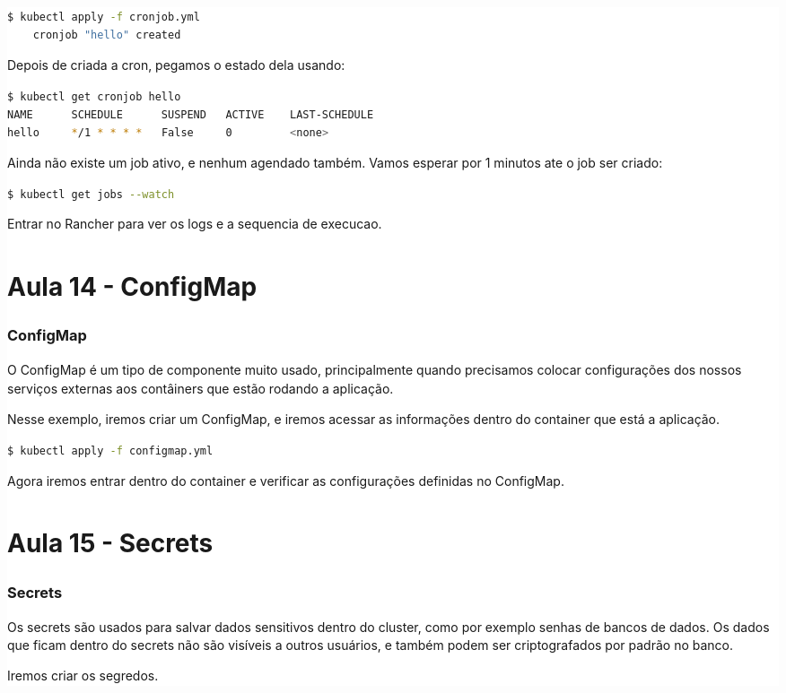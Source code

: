 ```bash
$ kubectl apply -f cronjob.yml
	cronjob "hello" created
```
Depois de criada a cron, pegamos o estado dela usando:
```bash
$ kubectl get cronjob hello
NAME      SCHEDULE      SUSPEND   ACTIVE    LAST-SCHEDULE
hello     */1 * * * *   False     0         <none>
```
Ainda não existe um job ativo, e nenhum agendado também.
Vamos esperar por 1 minutos ate o job ser criado:
```bash
$ kubectl get jobs --watch
```
Entrar no Rancher para ver os logs e a sequencia de execucao.











# Aula 14 - ConfigMap

### ConfigMap

O ConfigMap é um tipo de componente muito usado, principalmente quando precisamos colocar configurações dos nossos serviços externas aos contâiners que estão rodando a aplicação. 

Nesse exemplo, iremos criar um ConfigMap, e iremos acessar as informações dentro do container que está a aplicação.
```bash
$ kubectl apply -f configmap.yml
```
Agora iremos entrar dentro do container e verificar as configurações definidas no ConfigMap.













# Aula 15 - Secrets

### Secrets

Os secrets são usados para salvar dados sensitivos dentro do cluster, como por exemplo senhas de bancos de dados. Os dados que ficam dentro do secrets não são visíveis a outros usuários, e também podem ser criptografados por padrão no banco.

Iremos criar os segredos.
